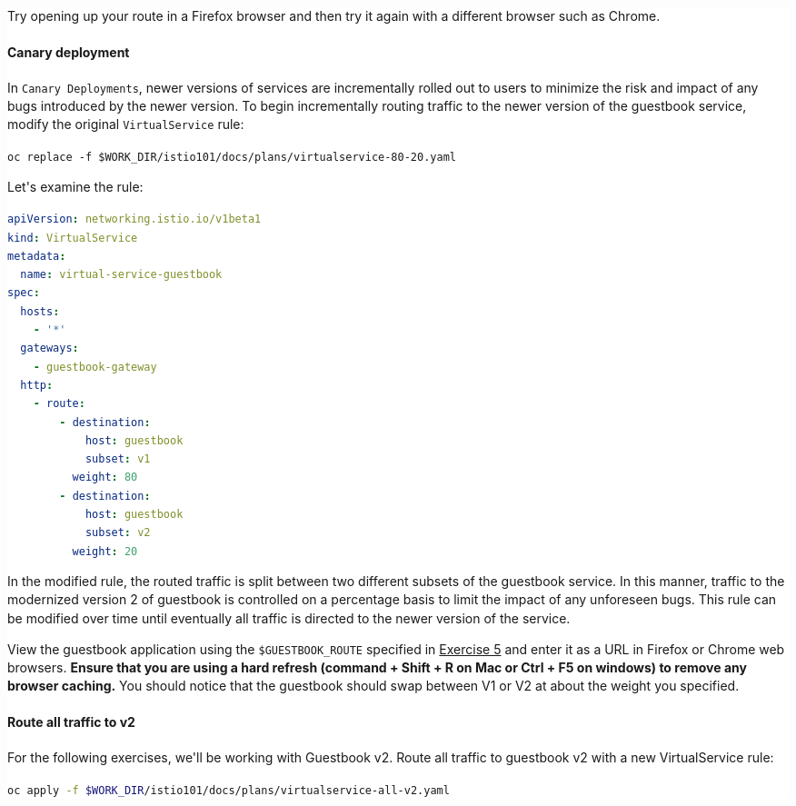 Try opening up your route in a Firefox browser and then try it again with a different browser such as Chrome.

#### Canary deployment

In `Canary Deployments`, newer versions of services are incrementally rolled out to users to minimize the risk and impact of any bugs introduced by the newer version. To begin incrementally routing traffic to the newer version of the guestbook service, modify the original `VirtualService` rule:

```shell
oc replace -f $WORK_DIR/istio101/docs/plans/virtualservice-80-20.yaml
```

Let's examine the rule:

```yaml
apiVersion: networking.istio.io/v1beta1
kind: VirtualService
metadata:
  name: virtual-service-guestbook
spec:
  hosts:
    - '*'
  gateways:
    - guestbook-gateway
  http:
    - route:
        - destination:
            host: guestbook
            subset: v1
          weight: 80
        - destination:
            host: guestbook
            subset: v2
          weight: 20
```

In the modified rule, the routed traffic is split between two different subsets of the guestbook service. In this manner, traffic to the modernized version 2 of guestbook is controlled on a percentage basis to limit the impact of any unforeseen bugs. This rule can be modified over time until eventually all traffic is directed to the newer version of the service.

View the guestbook application using the `$GUESTBOOK_ROUTE` specified in [Exercise 5](../exercise-5/README.md) and enter it as a URL in Firefox or Chrome web browsers. **Ensure that you are using a hard refresh (command + Shift + R on Mac or Ctrl + F5 on windows) to remove any browser caching.** You should notice that the guestbook should swap between V1 or V2 at about the weight you specified.

#### Route all traffic to v2

For the following exercises, we'll be working with Guestbook v2. Route all traffic to guestbook v2 with a new VirtualService rule:

  ```bash
  oc apply -f $WORK_DIR/istio101/docs/plans/virtualservice-all-v2.yaml
  ```
